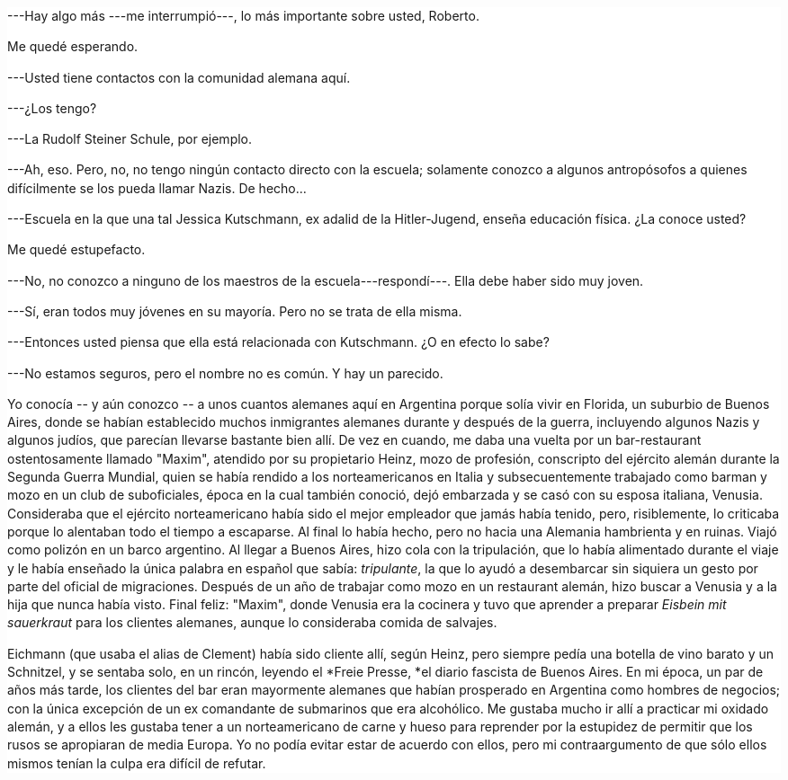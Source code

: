 ---Hay algo más ---me interrumpió---, lo más importante sobre usted,
Roberto.

Me quedé esperando.

---Usted tiene contactos con la comunidad alemana aquí.

---¿Los tengo?

---La Rudolf Steiner Schule, por ejemplo.

---Ah, eso. Pero, no, no tengo ningún contacto directo con la escuela;
solamente conozco a algunos antropósofos a quienes difícilmente se los
pueda llamar Nazis. De hecho...

---Escuela en la que una tal Jessica Kutschmann, ex adalid de la
Hitler-Jugend, enseña educación física. ¿La conoce usted?

Me quedé estupefacto.

---No, no conozco a ninguno de los maestros de la escuela---respondí---.
Ella debe haber sido muy joven.

---Sí, eran todos muy jóvenes en su mayoría. Pero no se trata de ella
misma.

---Entonces usted piensa que ella está relacionada con Kutschmann. ¿O en
efecto lo sabe?

---No estamos seguros, pero el nombre no es común. Y hay un parecido.

Yo conocía -- y aún conozco -- a unos cuantos alemanes aquí en Argentina
porque solía vivir en Florida, un suburbio de Buenos Aires, donde se
habían establecido muchos inmigrantes alemanes durante y después de la
guerra, incluyendo algunos Nazis y algunos judíos, que parecían llevarse
bastante bien allí. De vez en cuando, me daba una vuelta por un
bar-restaurant ostentosamente llamado "Maxim", atendido por su
propietario Heinz, mozo de profesión, conscripto del ejército alemán
durante la Segunda Guerra Mundial, quien se había rendido a los
norteamericanos en Italia y subsecuentemente trabajado como barman y
mozo en un club de suboficiales, época en la cual también conoció, dejó
embarzada y se casó con su esposa italiana, Venusia. Consideraba que el
ejército norteamericano había sido el mejor empleador que jamás había
tenido, pero, risiblemente, lo criticaba porque lo alentaban todo el
tiempo a escaparse. Al final lo había hecho, pero no hacia una Alemania
hambrienta y en ruinas. Viajó como polizón en un barco argentino. Al
llegar a Buenos Aires, hizo cola con la tripulación, que lo había
alimentado durante el viaje y le había enseñado la única palabra en
español que sabía: *tripulante*, la que lo ayudó a desembarcar sin
siquiera un gesto por parte del oficial de migraciones. Después de un
año de trabajar como mozo en un restaurant alemán, hizo buscar a Venusia
y a la hija que nunca había visto. Final feliz: "Maxim", donde Venusia
era la cocinera y tuvo que aprender a preparar *Eisbein mit sauerkraut*
para los clientes alemanes, aunque lo consideraba comida de salvajes.

Eichmann (que usaba el alias de Clement) había sido cliente allí, según
Heinz, pero siempre pedía una botella de vino barato y un Schnitzel, y
se sentaba solo, en un rincón, leyendo el *Freie Presse, *el diario
fascista de Buenos Aires. En mi época, un par de años más tarde, los
clientes del bar eran mayormente alemanes que habían prosperado en
Argentina como hombres de negocios; con la única excepción de un ex
comandante de submarinos que era alcohólico. Me gustaba mucho ir allí a
practicar mi oxidado alemán, y a ellos les gustaba tener a un
norteamericano de carne y hueso para reprender por la estupidez de
permitir que los rusos se apropiaran de media Europa. Yo no podía evitar
estar de acuerdo con ellos, pero mi contraargumento de que sólo ellos
mismos tenían la culpa era difícil de refutar.
